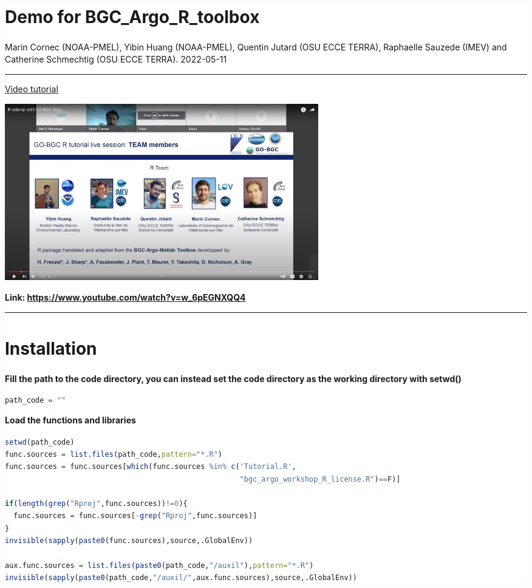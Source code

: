 Demo for BGC_Argo_R\_toolbox
================
Marin Cornec (NOAA-PMEL), Yibin Huang (NOAA-PMEL), 
Quentin Jutard (OSU ECCE TERRA), Raphaelle Sauzede (IMEV) and 
Catherine Schmechtig (OSU ECCE TERRA).
2022-05-11

------------------------------------------------------------------------

[Video tutorial](https://www.youtube.com/watch?v=w_6pEGNXQQ4)

<img src="https://raw.githubusercontent.com/NOAA-PMEL/OneArgo-R/main/Tutorial_extended/Figures/tutorial.jpg" width="60%" />

**Link: <https://www.youtube.com/watch?v=w_6pEGNXQQ4>**

------------------------------------------------------------------------

# Installation

**Fill the path to the code directory, you can instead set the code
directory as the working directory with setwd()**

``` r
path_code = ""
```

**Load the functions and libraries**

``` r
setwd(path_code)
func.sources = list.files(path_code,pattern="*.R")
func.sources = func.sources[which(func.sources %in% c('Tutorial.R',
                                                      "bgc_argo_workshop_R_license.R")==F)]

if(length(grep("Rproj",func.sources))!=0){
  func.sources = func.sources[-grep("Rproj",func.sources)]
}
invisible(sapply(paste0(func.sources),source,.GlobalEnv))

aux.func.sources = list.files(paste0(path_code,"/auxil"),pattern="*.R")
invisible(sapply(paste0(path_code,"/auxil/",aux.func.sources),source,.GlobalEnv))
```
